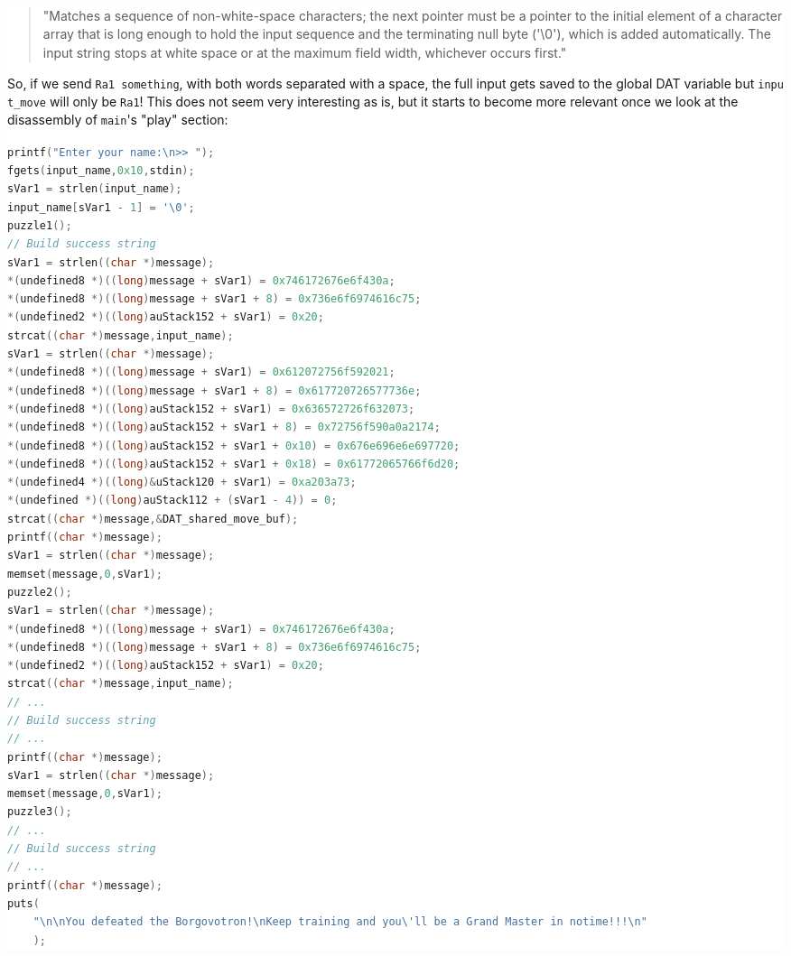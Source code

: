 > "Matches  a  sequence  of  non-white-space characters; the next pointer must be a pointer to the initial element of a character array that is long enough to hold the input sequence and the terminating null byte ('\0'), which is added automatically. The input string stops at white space or at the maximum field width, whichever occurs first."

So, if we send `Ra1 something`, with both words separated with a space, the full input gets saved to the global DAT variable but `input_move` will only be `Ra1`! This does not seem very interesting as is, but it starts to become more relevant once we look at the disassembly of `main`'s "play" section:

```c
printf("Enter your name:\n>> ");
fgets(input_name,0x10,stdin);
sVar1 = strlen(input_name);
input_name[sVar1 - 1] = '\0';
puzzle1();
// Build success string
sVar1 = strlen((char *)message);
*(undefined8 *)((long)message + sVar1) = 0x746172676e6f430a;
*(undefined8 *)((long)message + sVar1 + 8) = 0x736e6f6974616c75;
*(undefined2 *)((long)auStack152 + sVar1) = 0x20;
strcat((char *)message,input_name);
sVar1 = strlen((char *)message);
*(undefined8 *)((long)message + sVar1) = 0x612072756f592021;
*(undefined8 *)((long)message + sVar1 + 8) = 0x617720726577736e;
*(undefined8 *)((long)auStack152 + sVar1) = 0x636572726f632073;
*(undefined8 *)((long)auStack152 + sVar1 + 8) = 0x72756f590a0a2174;
*(undefined8 *)((long)auStack152 + sVar1 + 0x10) = 0x676e696e6e697720;
*(undefined8 *)((long)auStack152 + sVar1 + 0x18) = 0x61772065766f6d20;
*(undefined4 *)((long)&uStack120 + sVar1) = 0xa203a73;
*(undefined *)((long)auStack112 + (sVar1 - 4)) = 0;
strcat((char *)message,&DAT_shared_move_buf);
printf((char *)message);
sVar1 = strlen((char *)message);
memset(message,0,sVar1);
puzzle2();
sVar1 = strlen((char *)message);
*(undefined8 *)((long)message + sVar1) = 0x746172676e6f430a;
*(undefined8 *)((long)message + sVar1 + 8) = 0x736e6f6974616c75;
*(undefined2 *)((long)auStack152 + sVar1) = 0x20;
strcat((char *)message,input_name);
// ...
// Build success string
// ...
printf((char *)message);
sVar1 = strlen((char *)message);
memset(message,0,sVar1);
puzzle3();
// ...
// Build success string
// ...
printf((char *)message);
puts(
    "\n\nYou defeated the Borgovotron!\nKeep training and you\'ll be a Grand Master in notime!!!\n"
    );
```
